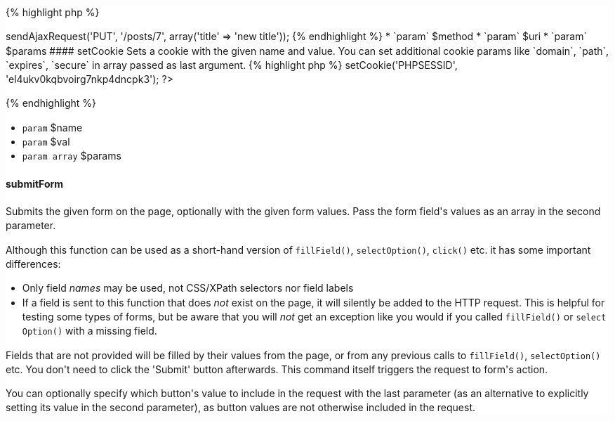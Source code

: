 {% highlight php %}

<?php
$I->sendAjaxRequest('PUT', '/posts/7', array('title' => 'new title'));


{% endhighlight %}

 * `param` $method
 * `param` $uri
 * `param` $params


#### setCookie
 
Sets a cookie with the given name and value.
You can set additional cookie params like `domain`, `path`, `expires`, `secure` in array passed as last argument.

{% highlight php %}

<?php
$I->setCookie('PHPSESSID', 'el4ukv0kqbvoirg7nkp4dncpk3');
?>

{% endhighlight %}

 * `param` $name
 * `param` $val
 * `param array` $params



#### submitForm
 
Submits the given form on the page, optionally with the given form
values.  Pass the form field's values as an array in the second
parameter.

Although this function can be used as a short-hand version of
`fillField()`, `selectOption()`, `click()` etc. it has some important
differences:

 * Only field *names* may be used, not CSS/XPath selectors nor field labels
 * If a field is sent to this function that does *not* exist on the page,
   it will silently be added to the HTTP request.  This is helpful for testing
   some types of forms, but be aware that you will *not* get an exception
   like you would if you called `fillField()` or `selectOption()` with
   a missing field.

Fields that are not provided will be filled by their values from the page,
or from any previous calls to `fillField()`, `selectOption()` etc.
You don't need to click the 'Submit' button afterwards.
This command itself triggers the request to form's action.

You can optionally specify which button's value to include
in the request with the last parameter (as an alternative to
explicitly setting its value in the second parameter), as
button values are not otherwise included in the request.
